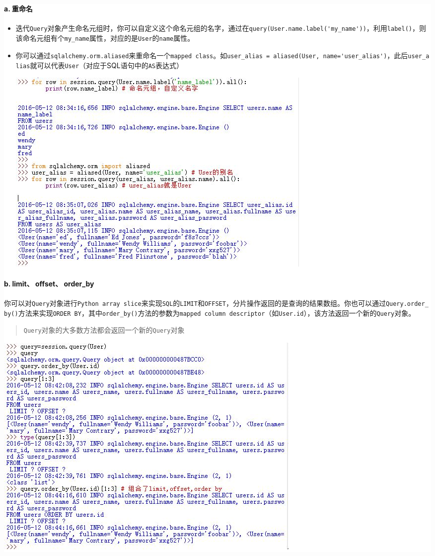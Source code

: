 #### a. 重命名

- 迭代`Query`对象产生命名元组时，你可以自定义这个命名元组的名字，通过在`query(User.name.label('my_name'))`，利用`label()`，则该命名元组有个`my_name`属性，对应的是`User`的`name`属性。
- 你可以通过`sqlalchemy.orm.aliased`来重命名一个`mapped class`。如`user_alias = aliased(User, name='user_alias')`，此后`user_alias`就可以代表`User`（对应于SQL语句中的`AS`表达式）

  ![session_query_rename](imgs/sqlalchemy/session_query_rename.JPG)

#### b. limit、 offset、 order_by

你可以对`Query`对象进行`Python array slice`来实现`SQL`的`LIMIT`和`OFFSET`，分片操作返回的是查询的结果数组。你也可以通过`Query.order_by()`方法来实现`ORDER BY`，其中`order_by()`方法的参数为`mapped column descriptor`（如`User.id`），该方法返回一个新的`Query`对象。
> `Query`对象的大多数方法都会返回一个新的`Query`对象

  ![session_query_limit_offset_order_by](imgs/sqlalchemy/session_query_limit_offset_order_by.JPG)
